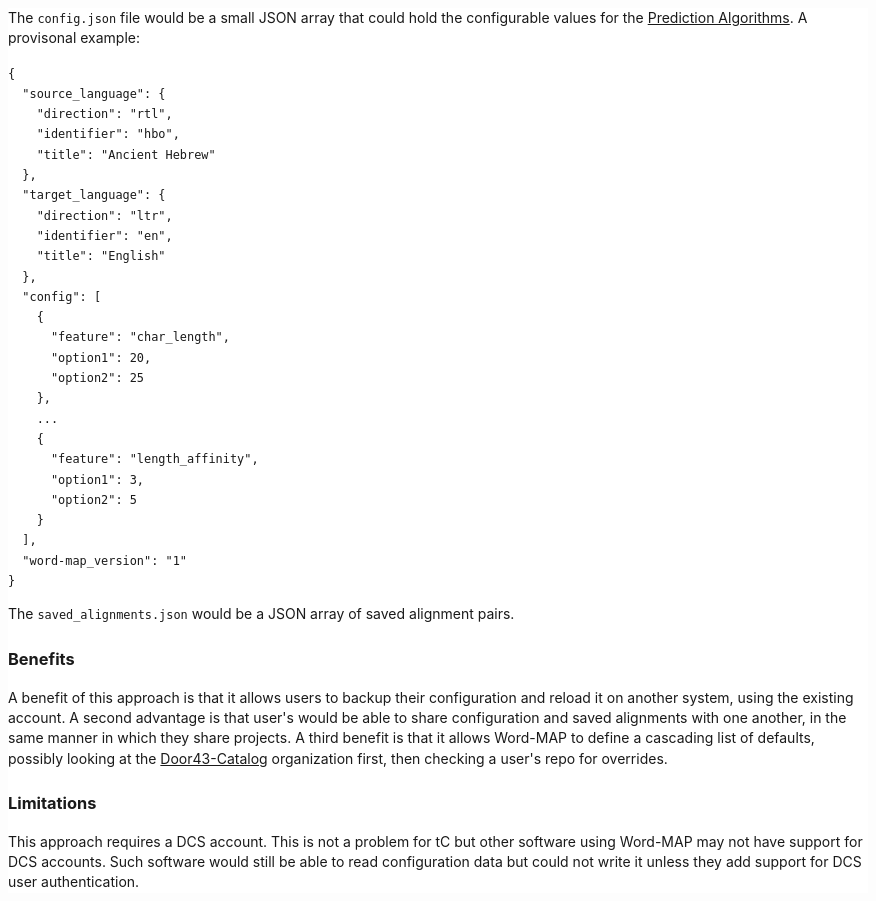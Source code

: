 The `config.json` file would be a small JSON array that could hold the configurable values for the [Prediction Algorithms](https://github.com/translationCoreApps/word-map/blob/master/README.md#prediction-algorithms).  A provisonal example:

```
{
  "source_language": {
    "direction": "rtl",
    "identifier": "hbo",
    "title": "Ancient Hebrew"
  },
  "target_language": {
    "direction": "ltr",
    "identifier": "en",
    "title": "English"
  },
  "config": [
    {
      "feature": "char_length",
      "option1": 20,
      "option2": 25
    },
    ...
    {
      "feature": "length_affinity",
      "option1": 3,
      "option2": 5
    }
  ],
  "word-map_version": "1"
}
```

The `saved_alignments.json` would be a JSON array of saved alignment pairs.

### Benefits

A benefit of this approach is that it allows users to backup their configuration and reload it on another system, using the existing account. A second advantage is that user's would be able to share configuration and saved alignments with one another, in the same manner in which they share projects. A third benefit is that it allows Word-MAP to define a cascading list of defaults, possibly looking at the [Door43-Catalog](https://git.door43.org/Door43-Catalog) organization first, then checking a user's repo for overrides.

### Limitations

This approach requires a DCS account. This is not a problem for tC but other software using Word-MAP may not have support for DCS accounts. Such software would still be able to read configuration data but could not write it unless they add support for DCS user authentication.

